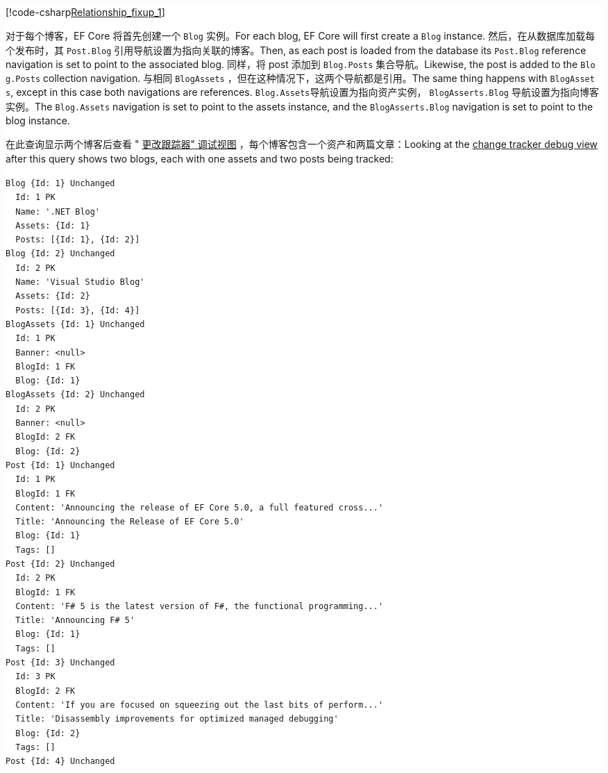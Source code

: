 
[!code-csharp[Relationship_fixup_1](../../../samples/core/ChangeTracking/ChangingFKsAndNavigations/OptionalRelationshipsSamples.cs?name=Relationship_fixup_1)]

<span data-ttu-id="5698b-154">对于每个博客，EF Core 将首先创建一个 `Blog` 实例。</span><span class="sxs-lookup"><span data-stu-id="5698b-154">For each blog, EF Core will first create a `Blog` instance.</span></span> <span data-ttu-id="5698b-155">然后，在从数据库加载每个发布时，其 `Post.Blog` 引用导航设置为指向关联的博客。</span><span class="sxs-lookup"><span data-stu-id="5698b-155">Then, as each post is loaded from the database its `Post.Blog` reference navigation is set to point to the associated blog.</span></span> <span data-ttu-id="5698b-156">同样，将 post 添加到 `Blog.Posts` 集合导航。</span><span class="sxs-lookup"><span data-stu-id="5698b-156">Likewise, the post is added to the `Blog.Posts` collection navigation.</span></span> <span data-ttu-id="5698b-157">与相同 `BlogAssets` ，但在这种情况下，这两个导航都是引用。</span><span class="sxs-lookup"><span data-stu-id="5698b-157">The same thing happens with `BlogAssets`, except in this case both navigations are references.</span></span> <span data-ttu-id="5698b-158">`Blog.Assets`导航设置为指向资产实例， `BlogAsserts.Blog` 导航设置为指向博客实例。</span><span class="sxs-lookup"><span data-stu-id="5698b-158">The `Blog.Assets` navigation is set to point to the assets instance, and the `BlogAsserts.Blog` navigation is set to point to the blog instance.</span></span>

<span data-ttu-id="5698b-159">在此查询显示两个博客后查看 " [更改跟踪器" 调试视图](xref:core/change-tracking/debug-views) ，每个博客包含一个资产和两篇文章：</span><span class="sxs-lookup"><span data-stu-id="5698b-159">Looking at the [change tracker debug view](xref:core/change-tracking/debug-views) after this query shows two blogs, each with one assets and two posts being tracked:</span></span>

```output
Blog {Id: 1} Unchanged
  Id: 1 PK
  Name: '.NET Blog'
  Assets: {Id: 1}
  Posts: [{Id: 1}, {Id: 2}]
Blog {Id: 2} Unchanged
  Id: 2 PK
  Name: 'Visual Studio Blog'
  Assets: {Id: 2}
  Posts: [{Id: 3}, {Id: 4}]
BlogAssets {Id: 1} Unchanged
  Id: 1 PK
  Banner: <null>
  BlogId: 1 FK
  Blog: {Id: 1}
BlogAssets {Id: 2} Unchanged
  Id: 2 PK
  Banner: <null>
  BlogId: 2 FK
  Blog: {Id: 2}
Post {Id: 1} Unchanged
  Id: 1 PK
  BlogId: 1 FK
  Content: 'Announcing the release of EF Core 5.0, a full featured cross...'
  Title: 'Announcing the Release of EF Core 5.0'
  Blog: {Id: 1}
  Tags: []
Post {Id: 2} Unchanged
  Id: 2 PK
  BlogId: 1 FK
  Content: 'F# 5 is the latest version of F#, the functional programming...'
  Title: 'Announcing F# 5'
  Blog: {Id: 1}
  Tags: []
Post {Id: 3} Unchanged
  Id: 3 PK
  BlogId: 2 FK
  Content: 'If you are focused on squeezing out the last bits of perform...'
  Title: 'Disassembly improvements for optimized managed debugging'
  Blog: {Id: 2}
  Tags: []
Post {Id: 4} Unchanged
```